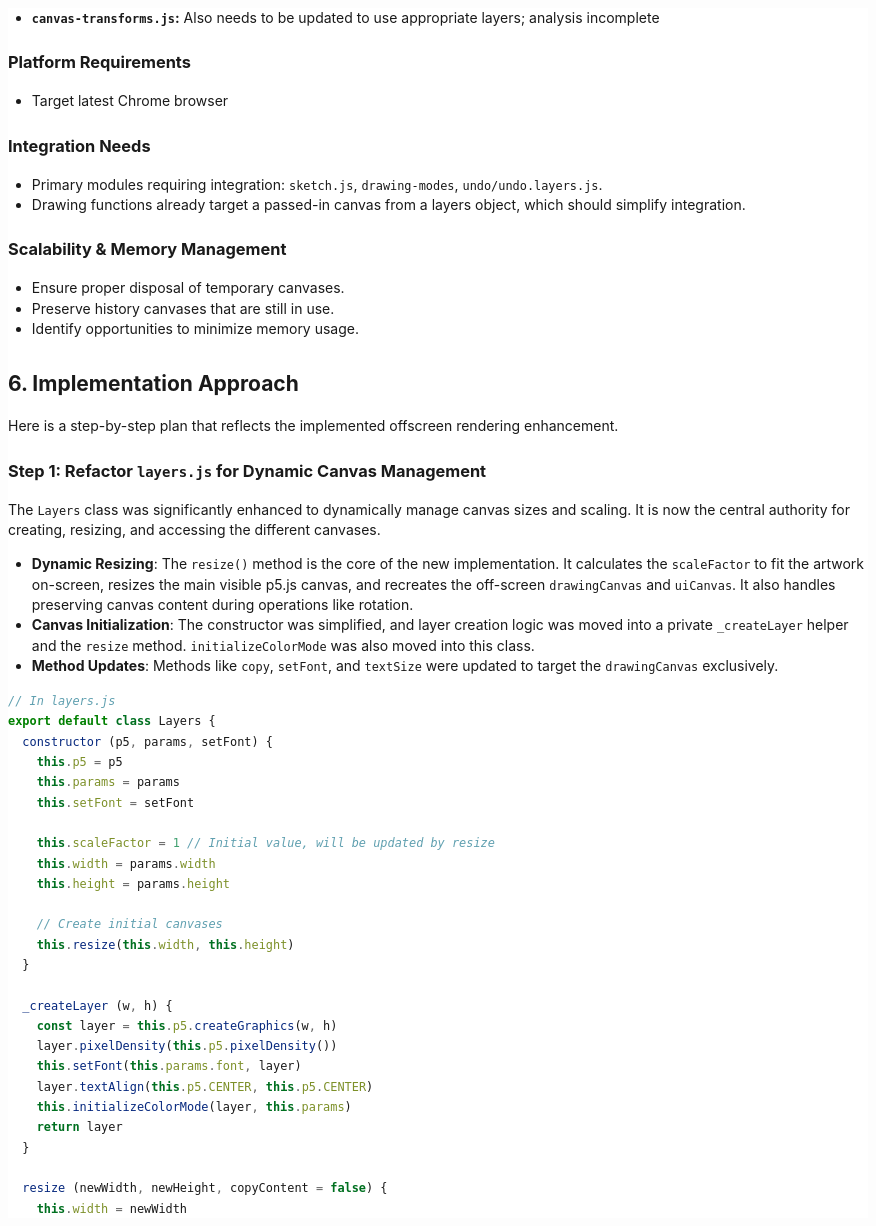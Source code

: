 *   **`canvas-transforms.js`:** Also needs to be updated to use appropriate layers; analysis incomplete


### Platform Requirements
- Target latest Chrome browser

### Integration Needs
- Primary modules requiring integration: `sketch.js`, `drawing-modes`, `undo/undo.layers.js`.
- Drawing functions already target a passed-in canvas from a layers object, which should simplify integration.

### Scalability & Memory Management
- Ensure proper disposal of temporary canvases.
- Preserve history canvases that are still in use.
- Identify opportunities to minimize memory usage.

## 6. Implementation Approach

Here is a step-by-step plan that reflects the implemented offscreen rendering enhancement.

### Step 1: Refactor `layers.js` for Dynamic Canvas Management

The `Layers` class was significantly enhanced to dynamically manage canvas sizes and scaling. It is now the central authority for creating, resizing, and accessing the different canvases.

*   **Dynamic Resizing**: The `resize()` method is the core of the new implementation. It calculates the `scaleFactor` to fit the artwork on-screen, resizes the main visible p5.js canvas, and recreates the off-screen `drawingCanvas` and `uiCanvas`. It also handles preserving canvas content during operations like rotation.
*   **Canvas Initialization**: The constructor was simplified, and layer creation logic was moved into a private `_createLayer` helper and the `resize` method. `initializeColorMode` was also moved into this class.
*   **Method Updates**: Methods like `copy`, `setFont`, and `textSize` were updated to target the `drawingCanvas` exclusively.

```javascript
// In layers.js
export default class Layers {
  constructor (p5, params, setFont) {
    this.p5 = p5
    this.params = params
    this.setFont = setFont

    this.scaleFactor = 1 // Initial value, will be updated by resize
    this.width = params.width
    this.height = params.height

    // Create initial canvases
    this.resize(this.width, this.height)
  }

  _createLayer (w, h) {
    const layer = this.p5.createGraphics(w, h)
    layer.pixelDensity(this.p5.pixelDensity())
    this.setFont(this.params.font, layer)
    layer.textAlign(this.p5.CENTER, this.p5.CENTER)
    this.initializeColorMode(layer, this.params)
    return layer
  }

  resize (newWidth, newHeight, copyContent = false) {
    this.width = newWidth
```